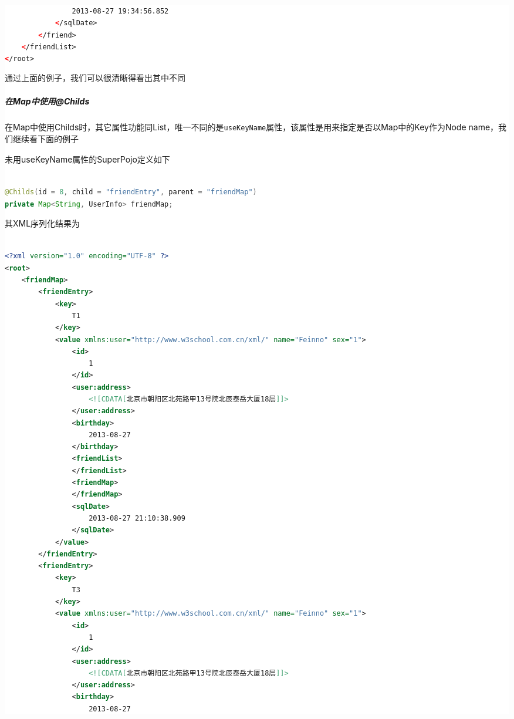 ```xml
                2013-08-27 19:34:56.852
            </sqlDate>
        </friend>
    </friendList>
</root>

```

通过上面的例子，我们可以很清晰得看出其中不同

##### 在Map中使用@Childs

在Map中使用Childs时，其它属性功能同List，唯一不同的是`useKeyName`属性，该属性是用来指定是否以Map中的Key作为Node name，我们继续看下面的例子

未用useKeyName属性的SuperPojo定义如下

```java

@Childs(id = 8, child = "friendEntry", parent = "friendMap")
private Map<String, UserInfo> friendMap;

```

其XML序列化结果为

```xml

<?xml version="1.0" encoding="UTF-8" ?>
<root>
    <friendMap>
        <friendEntry>
            <key>
                T1
            </key>
            <value xmlns:user="http://www.w3school.com.cn/xml/" name="Feinno" sex="1">
                <id>
                    1
                </id>
                <user:address>
                    <![CDATA[北京市朝阳区北苑路甲13号院北辰泰岳大厦18层]]>
                </user:address>
                <birthday>
                    2013-08-27
                </birthday>
                <friendList>
                </friendList>
                <friendMap>
                </friendMap>
                <sqlDate>
                    2013-08-27 21:10:38.909
                </sqlDate>
            </value>
        </friendEntry>
        <friendEntry>
            <key>
                T3
            </key>
            <value xmlns:user="http://www.w3school.com.cn/xml/" name="Feinno" sex="1">
                <id>
                    1
                </id>
                <user:address>
                    <![CDATA[北京市朝阳区北苑路甲13号院北辰泰岳大厦18层]]>
                </user:address>
                <birthday>
                    2013-08-27
```